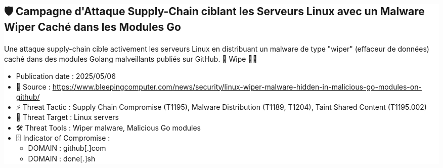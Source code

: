 ## 🛡️ Campagne d'Attaque Supply-Chain ciblant les Serveurs Linux avec un Malware Wiper Caché dans les Modules Go
Une attaque supply-chain cible activement les serveurs Linux en distribuant un malware de type "wiper" (effaceur de données) caché dans des modules Golang malveillants publiés sur GitHub. 🔗 Wipe 💾🐧
* Publication date : 2025/05/06
* 📰 Source : https://www.bleepingcomputer.com/news/security/linux-wiper-malware-hidden-in-malicious-go-modules-on-github/
* ⚡ Threat Tactic : Supply Chain Compromise (T1195), Malware Distribution (T1189, T1204), Taint Shared Content (T1195.002)
* 🎯 Threat Target : Linux servers
* 🛠️ Threat Tools : Wiper malware, Malicious Go modules
* 🗄️ Indicator of Compromise :
    * DOMAIN : github[.]com
    * DOMAIN : done[.]sh